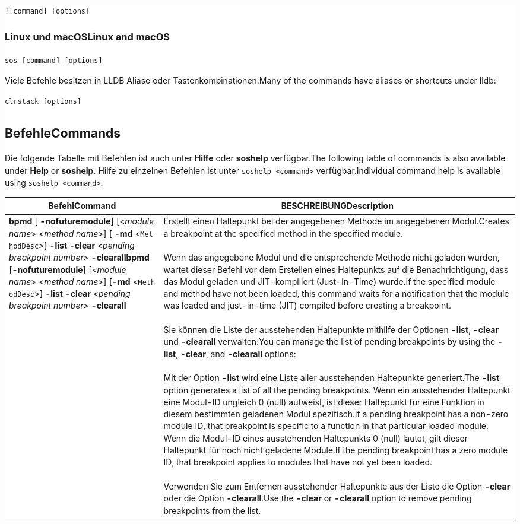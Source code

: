 `![command] [options]`

### <a name="linux-and-macos"></a><span data-ttu-id="6c530-109">Linux und macOS</span><span class="sxs-lookup"><span data-stu-id="6c530-109">Linux and macOS</span></span>

`sos [command] [options]`

<span data-ttu-id="6c530-110">Viele Befehle besitzen in LLDB Aliase oder Tastenkombinationen:</span><span class="sxs-lookup"><span data-stu-id="6c530-110">Many of the commands have aliases or shortcuts under lldb:</span></span>

`clrstack [options]`

## <a name="commands"></a><span data-ttu-id="6c530-111">Befehle</span><span class="sxs-lookup"><span data-stu-id="6c530-111">Commands</span></span>

<span data-ttu-id="6c530-112">Die folgende Tabelle mit Befehlen ist auch unter **Hilfe** oder **soshelp** verfügbar.</span><span class="sxs-lookup"><span data-stu-id="6c530-112">The following table of commands is also available under **Help** or **soshelp**.</span></span>  <span data-ttu-id="6c530-113">Hilfe zu einzelnen Befehlen ist unter `soshelp <command>` verfügbar.</span><span class="sxs-lookup"><span data-stu-id="6c530-113">Individual command help is available using `soshelp <command>`.</span></span>

|<span data-ttu-id="6c530-114">Befehl</span><span class="sxs-lookup"><span data-stu-id="6c530-114">Command</span></span>|<span data-ttu-id="6c530-115">BESCHREIBUNG</span><span class="sxs-lookup"><span data-stu-id="6c530-115">Description</span></span>|
|-------------|-----------------|
|<span data-ttu-id="6c530-116">**bpmd** [ **-nofuturemodule**] [\<*module name*> \<*method name*>] [ **-md** <`MethodDesc`>] **-list** **-clear** \<*pending breakpoint number*> **-clearall**</span><span class="sxs-lookup"><span data-stu-id="6c530-116">**bpmd** [**-nofuturemodule**] [\<*module name*> \<*method name*>] [**-md** <`MethodDesc`>] **-list** **-clear** \<*pending breakpoint number*> **-clearall**</span></span>|<span data-ttu-id="6c530-117">Erstellt einen Haltepunkt bei der angegebenen Methode im angegebenen Modul.</span><span class="sxs-lookup"><span data-stu-id="6c530-117">Creates a breakpoint at the specified method in the specified module.</span></span><br /><br /> <span data-ttu-id="6c530-118">Wenn das angegebene Modul und die entsprechende Methode nicht geladen wurden, wartet dieser Befehl vor dem Erstellen eines Haltepunkts auf die Benachrichtigung, dass das Modul geladen und JIT-kompiliert (Just-in-Time) wurde.</span><span class="sxs-lookup"><span data-stu-id="6c530-118">If the specified module and method have not been loaded, this command waits for a notification that the module was loaded and just-in-time (JIT) compiled before creating a breakpoint.</span></span><br /><br /> <span data-ttu-id="6c530-119">Sie können die Liste der ausstehenden Haltepunkte mithilfe der Optionen **-list**, **-clear** und **-clearall** verwalten:</span><span class="sxs-lookup"><span data-stu-id="6c530-119">You can manage the list of pending breakpoints by using the **-list**, **-clear**, and **-clearall** options:</span></span><br /><br /> <span data-ttu-id="6c530-120">Mit der Option **-list** wird eine Liste aller ausstehenden Haltepunkte generiert.</span><span class="sxs-lookup"><span data-stu-id="6c530-120">The **-list** option generates a list of all the pending breakpoints.</span></span> <span data-ttu-id="6c530-121">Wenn ein ausstehender Haltepunkt eine Modul-ID ungleich 0 (null) aufweist, ist dieser Haltepunkt für eine Funktion in diesem bestimmten geladenen Modul spezifisch.</span><span class="sxs-lookup"><span data-stu-id="6c530-121">If a pending breakpoint has a non-zero module ID, that breakpoint is specific to a function in that particular loaded module.</span></span> <span data-ttu-id="6c530-122">Wenn die Modul-ID eines ausstehenden Haltepunkts 0 (null) lautet, gilt dieser Haltepunkt für noch nicht geladene Module.</span><span class="sxs-lookup"><span data-stu-id="6c530-122">If the pending breakpoint has a zero module ID, that breakpoint applies to modules that have not yet been loaded.</span></span><br /><br /> <span data-ttu-id="6c530-123">Verwenden Sie zum Entfernen ausstehender Haltepunkte aus der Liste die Option **-clear** oder die Option **-clearall**.</span><span class="sxs-lookup"><span data-stu-id="6c530-123">Use the **-clear** or **-clearall** option to remove pending breakpoints from the list.</span></span>|